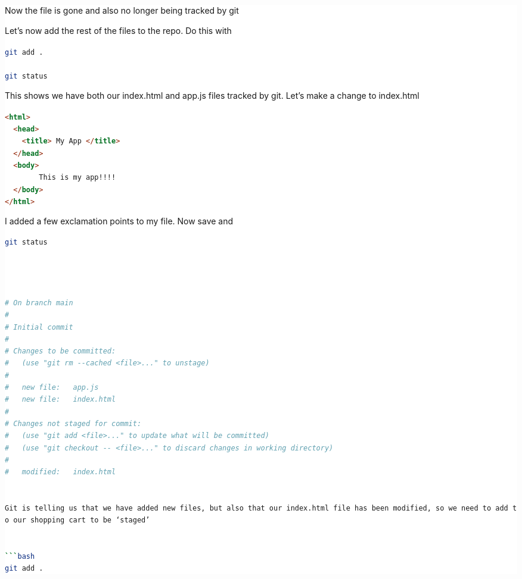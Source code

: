
Now the file is gone and also no longer being tracked by git 

 

Let’s now add the rest of the files to the repo. Do this with  

 
```bash
git add . 

git status 
```
 

This shows we have both our index.html and app.js files tracked by git. Let’s make a change to index.html 

 
```html
<html> 
  <head> 
    <title> My App </title> 
  </head> 
  <body> 
        This is my app!!!! 
  </body> 
</html> 
```
 

I added a few exclamation points to my file. Now save and  

 
```bash
git status 
 

 

# On branch main 
#
# Initial commit 
# 
# Changes to be committed: 
#   (use "git rm --cached <file>..." to unstage) 
# 
#	new file:   app.js 
#	new file:   index.html 
# 
# Changes not staged for commit: 
#   (use "git add <file>..." to update what will be committed) 
#   (use "git checkout -- <file>..." to discard changes in working directory) 
# 
#	modified:   index.html 
 

Git is telling us that we have added new files, but also that our index.html file has been modified, so we need to add to our shopping cart to be ‘staged’ 

 
```bash
git add . 
```
 